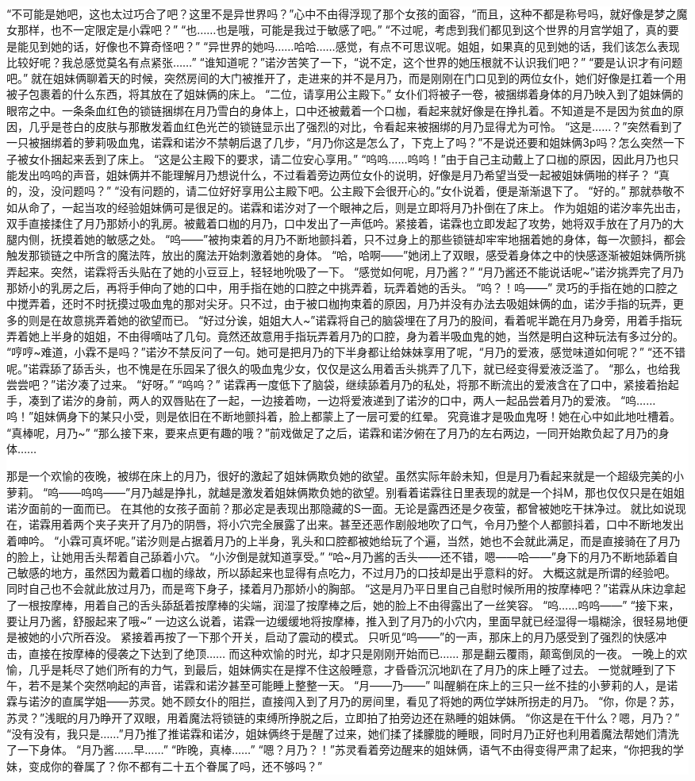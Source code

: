 “不可能是她吧，这也太过巧合了吧？这里不是异世界吗？”心中不由得浮现了那个女孩的面容，“而且，这种不都是称号吗，就好像是梦之魔女那样，也不一定限定是小霖吧？”
“也……也是哦，可能是我过于敏感了吧。”
“不过呢，考虑到我们都见到这个世界的月宫学姐了，真的要是能见到她的话，好像也不算奇怪吧？”
“异世界的她吗……哈哈……感觉，有点不可思议呢。姐姐，如果真的见到她的话，我们该怎么表现比较好呢？我总感觉莫名有点紧张……”
“谁知道呢？”诺汐苦笑了一下，“说不定，这个世界的她压根就不认识我们吧？”
“要是认识才有问题吧。”
就在姐妹俩聊着天的时候，突然房间的大门被推开了，走进来的并不是月乃，而是刚刚在门口见到的两位女仆，她们好像是扛着一个用被子包裹着的什么东西，将其放在了姐妹俩的床上。
“二位，请享用公主殿下。”
女仆们将被子一卷，被捆绑着身体的月乃映入到了姐妹俩的眼帘之中。一条条血红色的锁链捆绑在月乃雪白的身体上，口中还被戴着一个口枷，看起来就好像是在挣扎着。不知道是不是因为贫血的原因，几乎是苍白的皮肤与那散发着血红色光芒的锁链显示出了强烈的对比，令看起来被捆绑的月乃显得尤为可怜。
“这是……？”突然看到了一只被捆绑着的萝莉吸血鬼，诺霖和诺汐不禁朝后退了几步，“月乃你这是怎么了，下克上了吗？”不是说还要和姐妹俩3p吗？怎么突然一下子被女仆捆起来丢到了床上。
“这是公主殿下的要求，请二位安心享用。”
“呜呜……呜呜！”由于自己主动戴上了口枷的原因，因此月乃也只能发出呜呜的声音，姐妹俩并不能理解月乃想说什么，不过看着旁边两位女仆的说明，好像是月乃希望当受一起被姐妹俩啪的样子？
“真的，没，没问题吗？”
“没有问题的，请二位好好享用公主殿下吧。公主殿下会很开心的。”女仆说着，便是渐渐退下了。
“好的。”
那就恭敬不如从命了，一起当攻的经验姐妹俩可是很足的。诺霖和诺汐对了一个眼神之后，则是立即将月乃扑倒在了床上。
作为姐姐的诺汐率先出击，双手直接揉住了月乃那娇小的乳房。被戴着口枷的月乃，口中发出了一声低吟。紧接着，诺霖也立即发起了攻势，她将双手放在了月乃的大腿内侧，抚摸着她的敏感之处。
“呜——”被拘束着的月乃不断地颤抖着，只不过身上的那些锁链却牢牢地捆着她的身体，每一次颤抖，都会触发那锁链之中所含的魔法阵，放出的魔法开始刺激着她的身体。
“哈，哈啊——”她闭上了双眼，感受着身体之中的快感逐渐被姐妹俩所挑弄起来。突然，诺霖将舌头贴在了她的小豆豆上，轻轻地吮吸了一下。
“感觉如何呢，月乃酱？”
“月乃酱还不能说话呢~”诺汐挑弄完了月乃那娇小的乳房之后，再将手伸向了她的口中，用手指在她的口腔之中挑弄着，玩弄着她的舌头。
“呜？！呜——”
灵巧的手指在她的口腔之中搅弄着，还时不时抚摸过吸血鬼的那对尖牙。只不过，由于被口枷拘束着的原因，月乃并没有办法去吸姐妹俩的血，诺汐手指的玩弄，更多的则是在故意挑弄着她的欲望而已。
“好过分诶，姐姐大人~”诺霖将自己的脑袋埋在了月乃的股间，看着呢半跪在月乃身旁，用着手指玩弄着她上半身的姐姐，不由得嘀咕了几句。竟然还故意用手指玩弄着月乃的口腔，身为着半吸血鬼的她，当然是明白这种玩法有多过分的。
“哼哼~难道，小霖不是吗？”诺汐不禁反问了一句。她可是把月乃的下半身都让给妹妹享用了呢，“月乃的爱液，感觉味道如何呢？”
“还不错呢。”诺霖舔了舔舌头，也不愧是在乐园呆了很久的吸血鬼少女，仅仅是这么用着舌头挑弄了几下，就已经变得爱液泛滥了。
“那么，也给我尝尝吧？”诺汐凑了过来。
“好呀。”
“呜呜？”
诺霖再一度低下了脑袋，继续舔着月乃的私处，将那不断流出的爱液含在了口中，紧接着抬起手，凑到了诺汐的身前，两人的双唇贴在了一起，一边接着吻，一边将爱液递到了诺汐的口中，两人一起品尝着月乃的爱液。
“呜……呜！”姐妹俩身下的某只小受，则是依旧在不断地颤抖着，脸上都蒙上了一层可爱的红晕。
究竟谁才是吸血鬼呀！她在心中如此地吐槽着。
“真棒呢，月乃~”
“那么接下来，要来点更有趣的哦？”前戏做足了之后，诺霖和诺汐俯在了月乃的左右两边，一同开始欺负起了月乃的身体……

那是一个欢愉的夜晚，被绑在床上的月乃，很好的激起了姐妹俩欺负她的欲望。虽然实际年龄未知，但是月乃看起来就是一个超级完美的小萝莉。
“呜——呜呜——”月乃越是挣扎，就越是激发着姐妹俩欺负她的欲望。别看着诺霖往日里表现的就是一个抖M，那也仅仅只是在姐姐诺汐面前的一面而已。
在其他的女孩子面前？那必定是表现出那隐藏的S一面。无论是露西还是夕夜萤，都曾被她吃干抹净过。
就比如说现在，诺霖用着两个夹子夹开了月乃的阴唇，将小穴完全展露了出来。甚至还恶作剧般地吹了口气，令月乃整个人都颤抖着，口中不断地发出着呻吟。
“小霖可真坏呢。”诺汐则是占据着月乃的上半身，乳头和口腔都被她给玩了个遍，当然，她也不会就此满足，而是直接骑在了月乃的脸上，让她用舌头帮着自己舔着小穴。
“小汐倒是就知道享受。”
“哈~月乃酱的舌头——还不错，嗯——哈——”身下的月乃不断地舔着自己敏感的地方，虽然因为戴着口枷的缘故，所以舔起来也显得有点吃力，不过月乃的口技却是出乎意料的好。
大概这就是所谓的经验吧。
同时自己也不会就此放过月乃，而是弯下身子，揉着月乃那娇小的胸部。
“这是月乃平日里自己自慰时候所用的按摩棒吧？”诺霖从床边拿起了一根按摩棒，用着自己的舌头舔舐着按摩棒的尖端，润湿了按摩棒之后，她的脸上不由得露出了一丝笑容。
“呜……呜呜——”
“接下来，要让月乃酱，舒服起来了哦~”
一边这么说着，诺霖一边缓缓地将按摩棒，推入到了月乃的小穴内，里面早就已经湿得一塌糊涂，很轻易地便是被她的小穴所吞没。
紧接着再按了一下那个开关，启动了震动的模式。
只听见“呜——”的一声，那床上的月乃感受到了强烈的快感冲击，直接在按摩棒的侵袭之下达到了绝顶……
而这种欢愉的时光，却才只是刚刚开始而已……
那是翻云覆雨，颠鸾倒凤的一夜。
一晚上的欢愉，几乎是耗尽了她们所有的力气，到最后，姐妹俩实在是撑不住这般睡意，才昏昏沉沉地趴在了月乃的床上睡了过去。
一觉就睡到了下午，若不是某个突然响起的声音，诺霖和诺汐甚至可能睡上整整一天。
“月——乃——”
叫醒躺在床上的三只一丝不挂的小萝莉的人，是诺霖与诺汐的直属学姐——苏灵。她不顾女仆的阻拦，直接闯入到了月乃的房间里，看见了将她的两位学妹所拐走的月乃。
“你，你是？苏，苏灵？”浅眠的月乃睁开了双眼，用着魔法将锁链的束缚所挣脱之后，立即拍了拍旁边还在熟睡的姐妹俩。
“你这是在干什么？嗯，月乃？”
“没有没有，我只是……”月乃推了推诺霖和诺汐，姐妹俩终于是醒了过来，她们揉了揉朦胧的睡眼，同时月乃正好也利用着魔法帮她们清洗了一下身体。
“月乃酱……早……”
“昨晚，真棒……”
“嗯？月乃？！”苏灵看着旁边醒来的姐妹俩，语气不由得变得严肃了起来，“你把我的学妹，变成你的眷属了？你不都有二十五个眷属了吗，还不够吗？”